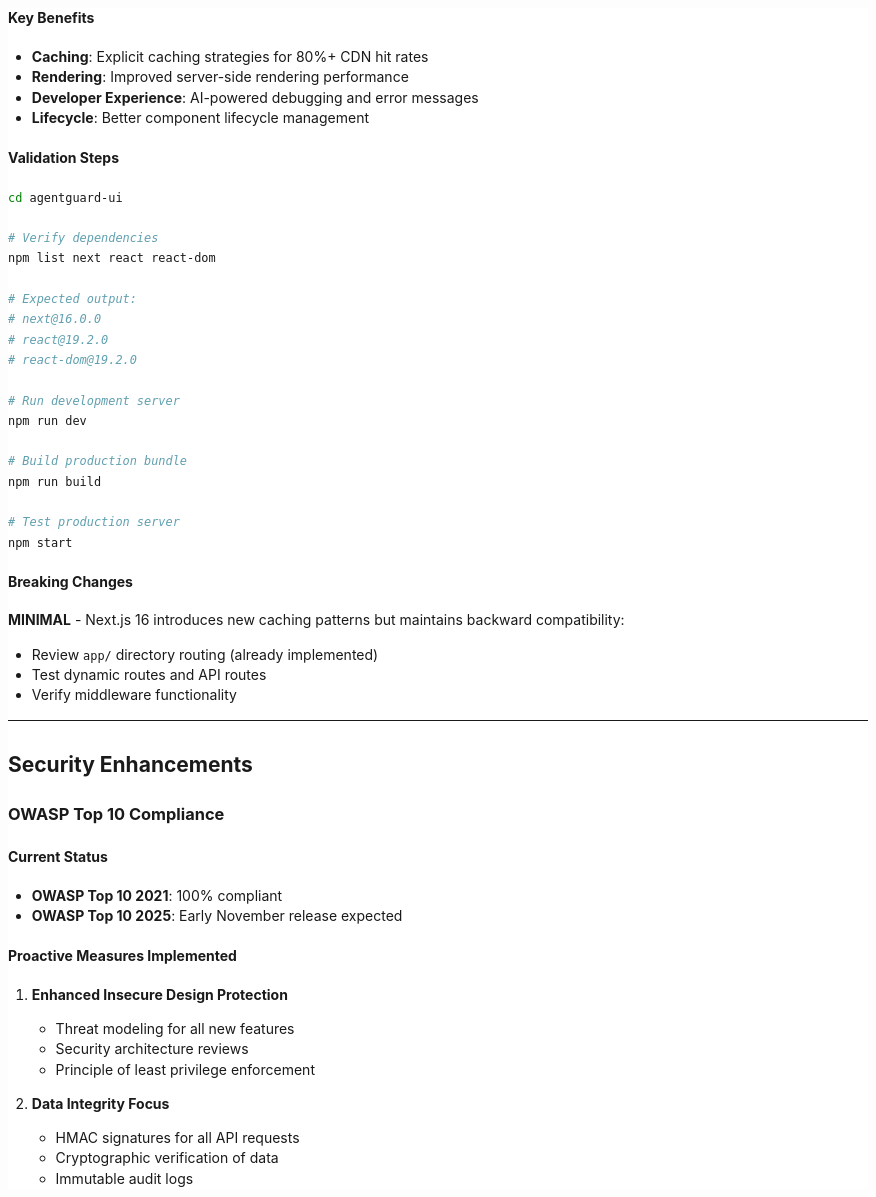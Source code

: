 #### Key Benefits
- **Caching**: Explicit caching strategies for 80%+ CDN hit rates
- **Rendering**: Improved server-side rendering performance
- **Developer Experience**: AI-powered debugging and error messages
- **Lifecycle**: Better component lifecycle management

#### Validation Steps
```bash
cd agentguard-ui

# Verify dependencies
npm list next react react-dom

# Expected output:
# next@16.0.0
# react@19.2.0
# react-dom@19.2.0

# Run development server
npm run dev

# Build production bundle
npm run build

# Test production server
npm start
```

#### Breaking Changes
**MINIMAL** - Next.js 16 introduces new caching patterns but maintains backward compatibility:
- Review `app/` directory routing (already implemented)
- Test dynamic routes and API routes
- Verify middleware functionality

---

## Security Enhancements

### OWASP Top 10 Compliance

#### Current Status
- **OWASP Top 10 2021**: 100% compliant
- **OWASP Top 10 2025**: Early November release expected

#### Proactive Measures Implemented
1. **Enhanced Insecure Design Protection**
   - Threat modeling for all new features
   - Security architecture reviews
   - Principle of least privilege enforcement

2. **Data Integrity Focus**
   - HMAC signatures for all API requests
   - Cryptographic verification of data
   - Immutable audit logs
